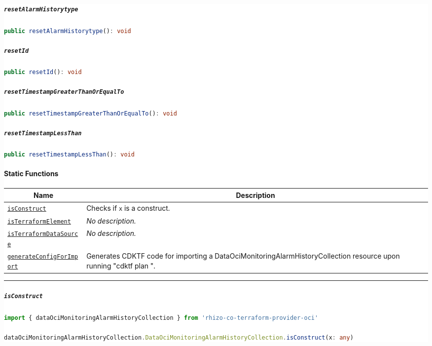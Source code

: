 ##### `resetAlarmHistorytype` <a name="resetAlarmHistorytype" id="rhizo-co-terraform-provider-oci.dataOciMonitoringAlarmHistoryCollection.DataOciMonitoringAlarmHistoryCollection.resetAlarmHistorytype"></a>

```typescript
public resetAlarmHistorytype(): void
```

##### `resetId` <a name="resetId" id="rhizo-co-terraform-provider-oci.dataOciMonitoringAlarmHistoryCollection.DataOciMonitoringAlarmHistoryCollection.resetId"></a>

```typescript
public resetId(): void
```

##### `resetTimestampGreaterThanOrEqualTo` <a name="resetTimestampGreaterThanOrEqualTo" id="rhizo-co-terraform-provider-oci.dataOciMonitoringAlarmHistoryCollection.DataOciMonitoringAlarmHistoryCollection.resetTimestampGreaterThanOrEqualTo"></a>

```typescript
public resetTimestampGreaterThanOrEqualTo(): void
```

##### `resetTimestampLessThan` <a name="resetTimestampLessThan" id="rhizo-co-terraform-provider-oci.dataOciMonitoringAlarmHistoryCollection.DataOciMonitoringAlarmHistoryCollection.resetTimestampLessThan"></a>

```typescript
public resetTimestampLessThan(): void
```

#### Static Functions <a name="Static Functions" id="Static Functions"></a>

| **Name** | **Description** |
| --- | --- |
| <code><a href="#rhizo-co-terraform-provider-oci.dataOciMonitoringAlarmHistoryCollection.DataOciMonitoringAlarmHistoryCollection.isConstruct">isConstruct</a></code> | Checks if `x` is a construct. |
| <code><a href="#rhizo-co-terraform-provider-oci.dataOciMonitoringAlarmHistoryCollection.DataOciMonitoringAlarmHistoryCollection.isTerraformElement">isTerraformElement</a></code> | *No description.* |
| <code><a href="#rhizo-co-terraform-provider-oci.dataOciMonitoringAlarmHistoryCollection.DataOciMonitoringAlarmHistoryCollection.isTerraformDataSource">isTerraformDataSource</a></code> | *No description.* |
| <code><a href="#rhizo-co-terraform-provider-oci.dataOciMonitoringAlarmHistoryCollection.DataOciMonitoringAlarmHistoryCollection.generateConfigForImport">generateConfigForImport</a></code> | Generates CDKTF code for importing a DataOciMonitoringAlarmHistoryCollection resource upon running "cdktf plan <stack-name>". |

---

##### `isConstruct` <a name="isConstruct" id="rhizo-co-terraform-provider-oci.dataOciMonitoringAlarmHistoryCollection.DataOciMonitoringAlarmHistoryCollection.isConstruct"></a>

```typescript
import { dataOciMonitoringAlarmHistoryCollection } from 'rhizo-co-terraform-provider-oci'

dataOciMonitoringAlarmHistoryCollection.DataOciMonitoringAlarmHistoryCollection.isConstruct(x: any)
```
